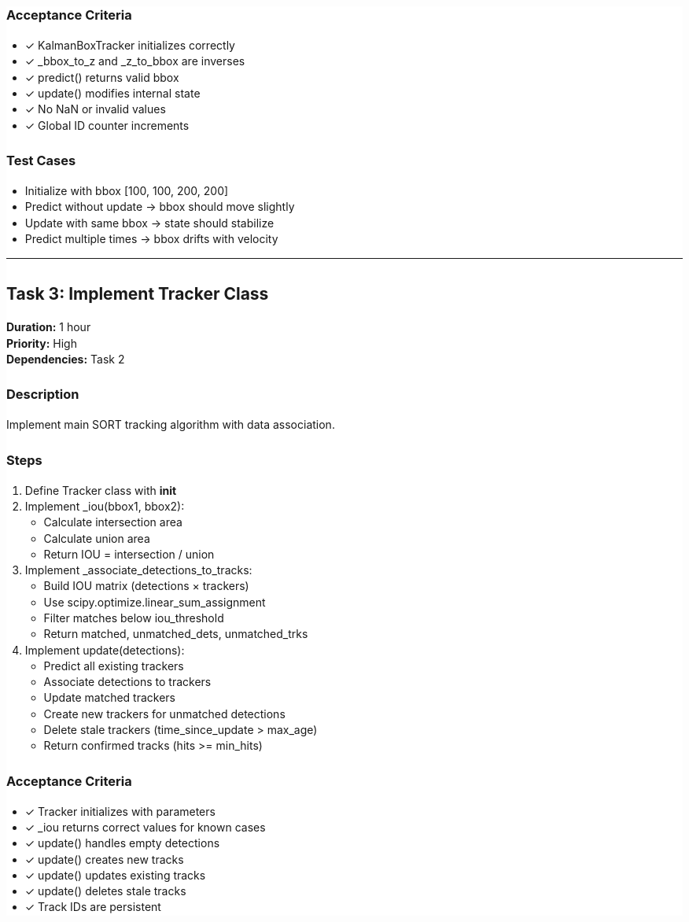 ### Acceptance Criteria
- ✓ KalmanBoxTracker initializes correctly
- ✓ _bbox_to_z and _z_to_bbox are inverses
- ✓ predict() returns valid bbox
- ✓ update() modifies internal state
- ✓ No NaN or invalid values
- ✓ Global ID counter increments

### Test Cases
- Initialize with bbox [100, 100, 200, 200]
- Predict without update → bbox should move slightly
- Update with same bbox → state should stabilize
- Predict multiple times → bbox drifts with velocity

---

## Task 3: Implement Tracker Class

**Duration:** 1 hour  
**Priority:** High  
**Dependencies:** Task 2

### Description
Implement main SORT tracking algorithm with data association.

### Steps
1. Define Tracker class with __init__
2. Implement _iou(bbox1, bbox2):
   - Calculate intersection area
   - Calculate union area
   - Return IOU = intersection / union
3. Implement _associate_detections_to_tracks:
   - Build IOU matrix (detections × trackers)
   - Use scipy.optimize.linear_sum_assignment
   - Filter matches below iou_threshold
   - Return matched, unmatched_dets, unmatched_trks
4. Implement update(detections):
   - Predict all existing trackers
   - Associate detections to trackers
   - Update matched trackers
   - Create new trackers for unmatched detections
   - Delete stale trackers (time_since_update > max_age)
   - Return confirmed tracks (hits >= min_hits)

### Acceptance Criteria
- ✓ Tracker initializes with parameters
- ✓ _iou returns correct values for known cases
- ✓ update() handles empty detections
- ✓ update() creates new tracks
- ✓ update() updates existing tracks
- ✓ update() deletes stale tracks
- ✓ Track IDs are persistent
